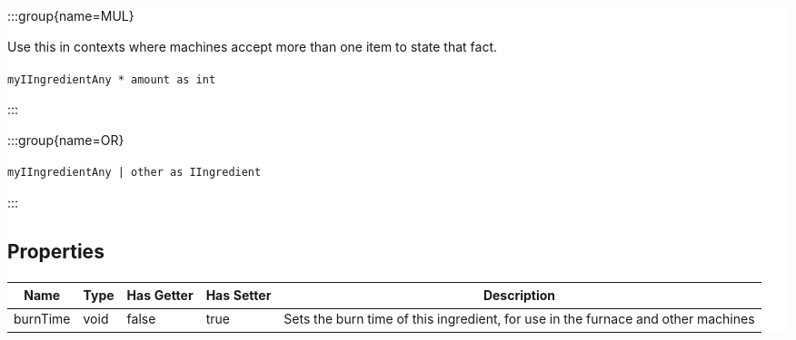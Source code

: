 :::group{name=MUL}

Use this in contexts where machines accept more than one item to state that fact.

```zenscript
myIIngredientAny * amount as int
```

:::

:::group{name=OR}

```zenscript
myIIngredientAny | other as IIngredient
```

:::


## Properties

| Name | Type | Has Getter | Has Setter | Description |
|------|------|------------|------------|-------------|
| burnTime | void | false | true | Sets the burn time of this ingredient, for use in the furnace and other machines |

